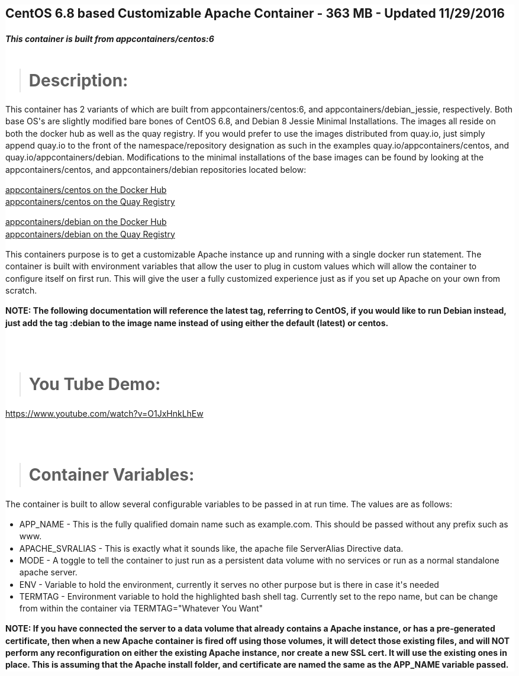 ## CentOS 6.8 based Customizable Apache Container - 363 MB - Updated 11/29/2016

***This container is built from appcontainers/centos:6***

># Description:

This container has 2 variants of which are built from appcontainers/centos:6, and appcontainers/debian_jessie, respectively. Both base OS's are slightly modified bare bones of CentOS 6.8, and Debian 8 Jessie Minimal Installations.
The images all reside on both the docker hub as well as the quay registry. If you would prefer to use the images distributed from quay.io, just simply append quay.io to the front of the namespace/repository designation as such in the examples quay.io/appcontainers/centos, and quay.io/appcontainers/debian. Modifications to the minimal installations of the base images can be found by looking at the appcontainers/centos, and appcontainers/debian repositories located below:

[appcontainers/centos on the Docker Hub](https://registry.hub.docker.com/u/appcontainers/centos) \
[appcontainers/centos on the Quay Registry](https://quay.io/repository/appcontainers/centos)

[appcontainers/debian on the Docker Hub](https://registry.hub.docker.com/u/appcontainers/debian>) \
[appcontainers/debian on the Quay Registry](https://quay.io/repository/appcontainers/debian)

This containers purpose is to get a customizable Apache instance up and running with a single docker run statement. The container is built with environment variables that allow the user to plug in custom values which will allow the container to configure itself on first run. This will give the user a fully customized experience just as if you set up Apache on your own from scratch.

__NOTE: The following documentation will reference the latest tag, referring to CentOS, if you would like to run Debian instead, just add the tag :debian to the image name instead of using either the default (latest) or centos.__  

&nbsp;  

># You Tube Demo:

https://www.youtube.com/watch?v=O1JxHnkLhEw

&nbsp;  

># Container Variables:

The container is built to allow several configurable variables to be passed in at run time. The values are as follows:

- APP_NAME - This is the fully qualified domain name such as example.com. This should be passed without any prefix such as www.
- APACHE_SVRALIAS - This is exactly what it sounds like, the apache file ServerAlias Directive data.
- MODE - A toggle to tell the container to just run as a persistent data volume with no services or run as a normal standalone apache server.
- ENV - Variable to hold the environment, currently it serves no other purpose but is there in case it's needed
- TERMTAG - Environment variable to hold the highlighted bash shell tag. Currently set to the repo name, but can be change from within the container via TERMTAG="Whatever You Want"

__NOTE: If you have connected the server to a data volume that already contains a Apache instance, or has a pre-generated certificate, then when a new Apache container is fired off using those volumes, it will detect those existing files, and will NOT perform any reconfiguration on either the existing Apache instance, nor create a new SSL cert. It will use the existing ones in place. This is assuming that the Apache install folder, and certificate are named the same as the APP_NAME variable passed.__
